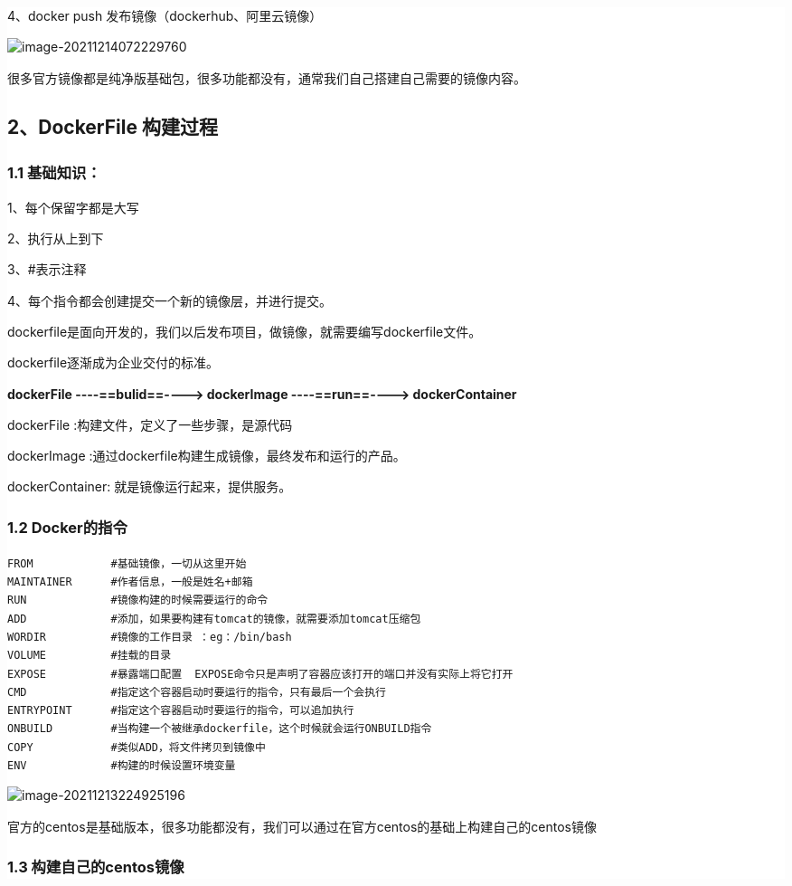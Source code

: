 4、docker push 发布镜像（dockerhub、阿里云镜像）  

![image-20211214072229760](D:\我的文件\gitRepository\cloud-image\img\image-20211214072229760.png)

很多官方镜像都是纯净版基础包，很多功能都没有，通常我们自己搭建自己需要的镜像内容。



## 2、DockerFile 构建过程

### 1.1 基础知识：

1、每个保留字都是大写

2、执行从上到下

3、#表示注释

4、每个指令都会创建提交一个新的镜像层，并进行提交。

dockerfile是面向开发的，我们以后发布项目，做镜像，就需要编写dockerfile文件。

dockerfile逐渐成为企业交付的标准。

**dockerFile ----==bulid==----> dockerImage  ----==run==----> dockerContainer**

dockerFile :构建文件，定义了一些步骤，是源代码

dockerImage :通过dockerfile构建生成镜像，最终发布和运行的产品。

dockerContainer: 就是镜像运行起来，提供服务。



### 1.2 Docker的指令

```shell
FROM  			#基础镜像，一切从这里开始
MAINTAINER		#作者信息，一般是姓名+邮箱
RUN				#镜像构建的时候需要运行的命令
ADD				#添加，如果要构建有tomcat的镜像，就需要添加tomcat压缩包
WORDIR			#镜像的工作目录 ：eg：/bin/bash
VOLUME			#挂载的目录
EXPOSE			#暴露端口配置  EXPOSE命令只是声明了容器应该打开的端口并没有实际上将它打开
CMD				#指定这个容器启动时要运行的指令，只有最后一个会执行
ENTRYPOINT		#指定这个容器启动时要运行的指令，可以追加执行
ONBUILD			#当构建一个被继承dockerfile，这个时候就会运行ONBUILD指令
COPY			#类似ADD，将文件拷贝到镜像中
ENV				#构建的时候设置环境变量
```

![image-20211213224925196](D:\我的文件\gitRepository\cloud-image\img\image-20211213224925196.png)



官方的centos是基础版本，很多功能都没有，我们可以通过在官方centos的基础上构建自己的centos镜像

### 1.3 构建自己的centos镜像

